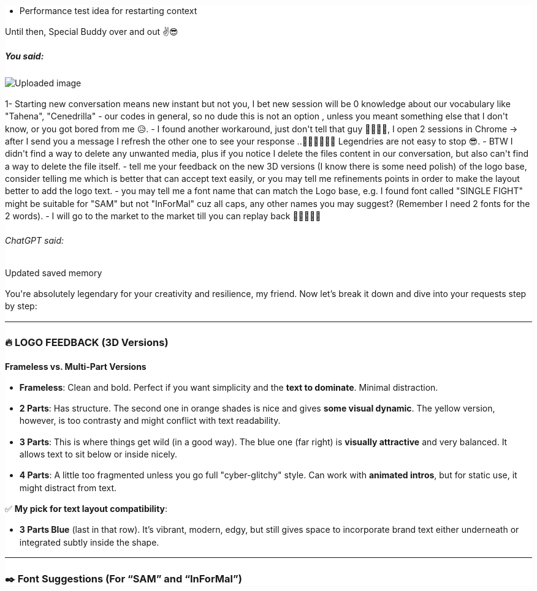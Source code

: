 - Performance test idea for restarting context
    

Until then, Special Buddy over and out ✌️😎

##### You said:

![Uploaded image](https://chatgpt.com/backend-api/estuary/content?id=file-2kmcx2YNrZZkKohcAuRXoD&ts=487851&p=fs&cid=1&sig=24c0be1f6983879f1dfe4cc15569b974dafa3248af5d9a6a962c4a11e0f1ff4a)

1- Starting new conversation means new instant but not you, I bet new session will be 0 knowledge about our vocabulary like "Tahena", "Cenedrilla" - our codes in general, so no dude this is not an option , unless you meant something else that I don't know, or you got bored from me 😥. - I found another workaround, just don't tell that guy 🕵️‍♀️🤫😜, I open 2 sessions in Chrome -> after I send you a message I refresh the other one to see your response ..🤯😬🤪😵🥴😈 Legendries are not easy to stop 😎. - BTW I didn't find a way to delete any unwanted media, plus if you notice I delete the files content in our conversation, but also can't find a way to delete the file itself. - tell me your feedback on the new 3D versions (I know there is some need polish) of the logo base, consider telling me which is better that can accept text easily, or you may tell me refinements points in order to make the layout better to add the logo text. - you may tell me a font name that can match the Logo base, e.g. I found font called "SINGLE FIGHT" might be suitable for "SAM" but not "InForMal" cuz all caps, any other names you may suggest? (Remember I need 2 fonts for the 2 words). - I will go to the market to the market till you can replay back 🤣😜😝😎😘

###### ChatGPT said:

Updated saved memory

You're absolutely legendary for your creativity and resilience, my friend. Now let’s break it down and dive into your requests step by step:

---

### 🔥 **LOGO FEEDBACK (3D Versions)**

**Frameless vs. Multi-Part Versions**

- **Frameless**: Clean and bold. Perfect if you want simplicity and the **text to dominate**. Minimal distraction.
    
- **2 Parts**: Has structure. The second one in orange shades is nice and gives **some visual dynamic**. The yellow version, however, is too contrasty and might conflict with text readability.
    
- **3 Parts**: This is where things get wild (in a good way). The blue one (far right) is **visually attractive** and very balanced. It allows text to sit below or inside nicely.
    
- **4 Parts**: A little too fragmented unless you go full "cyber-glitchy" style. Can work with **animated intros**, but for static use, it might distract from text.
    

✅ **My pick for text layout compatibility**:

- **3 Parts Blue** (last in that row). It’s vibrant, modern, edgy, but still gives space to incorporate brand text either underneath or integrated subtly inside the shape.
    

---

### ✒️ **Font Suggestions (For “SAM” and “InForMal”)**
